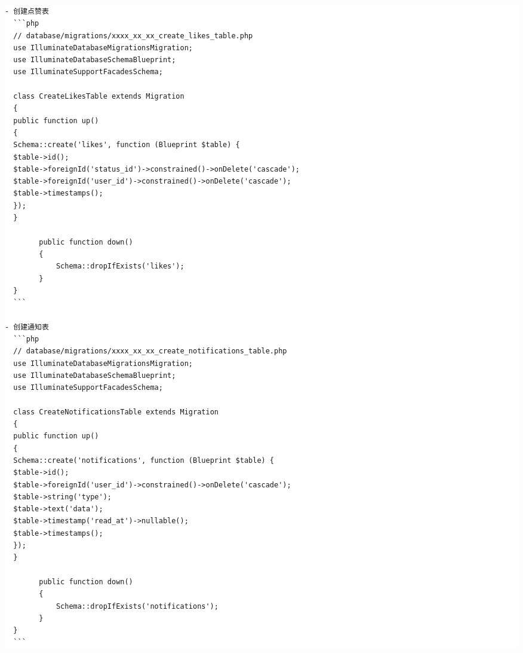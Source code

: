     - 创建点赞表
      ```php
      // database/migrations/xxxx_xx_xx_create_likes_table.php
      use IlluminateDatabaseMigrationsMigration;
      use IlluminateDatabaseSchemaBlueprint;
      use IlluminateSupportFacadesSchema;

      class CreateLikesTable extends Migration
      {
      public function up()
      {
      Schema::create('likes', function (Blueprint $table) {
      $table->id();
      $table->foreignId('status_id')->constrained()->onDelete('cascade');
      $table->foreignId('user_id')->constrained()->onDelete('cascade');
      $table->timestamps();
      });
      }

            public function down()
            {
                Schema::dropIfExists('likes');
            }
      }
      ```

    - 创建通知表
      ```php
      // database/migrations/xxxx_xx_xx_create_notifications_table.php
      use IlluminateDatabaseMigrationsMigration;
      use IlluminateDatabaseSchemaBlueprint;
      use IlluminateSupportFacadesSchema;

      class CreateNotificationsTable extends Migration
      {
      public function up()
      {
      Schema::create('notifications', function (Blueprint $table) {
      $table->id();
      $table->foreignId('user_id')->constrained()->onDelete('cascade');
      $table->string('type');
      $table->text('data');
      $table->timestamp('read_at')->nullable();
      $table->timestamps();
      });
      }

            public function down()
            {
                Schema::dropIfExists('notifications');
            }
      }
      ```
